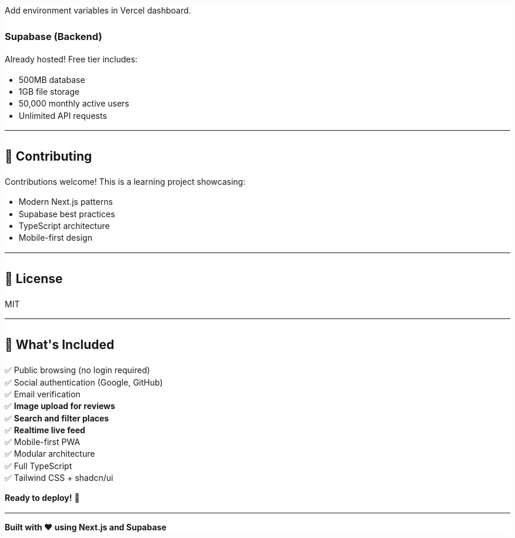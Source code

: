 Add environment variables in Vercel dashboard.

### Supabase (Backend)
Already hosted! Free tier includes:
- 500MB database
- 1GB file storage
- 50,000 monthly active users
- Unlimited API requests

---

## 🤝 Contributing

Contributions welcome! This is a learning project showcasing:
- Modern Next.js patterns
- Supabase best practices
- TypeScript architecture
- Mobile-first design

---

## 📝 License

MIT

---

## 🎉 What's Included

✅ Public browsing (no login required)  
✅ Social authentication (Google, GitHub)  
✅ Email verification  
✅ **Image upload for reviews**  
✅ **Search and filter places**  
✅ **Realtime live feed**  
✅ Mobile-first PWA  
✅ Modular architecture  
✅ Full TypeScript  
✅ Tailwind CSS + shadcn/ui  

**Ready to deploy!** 🚀

---

**Built with ❤️ using Next.js and Supabase**
